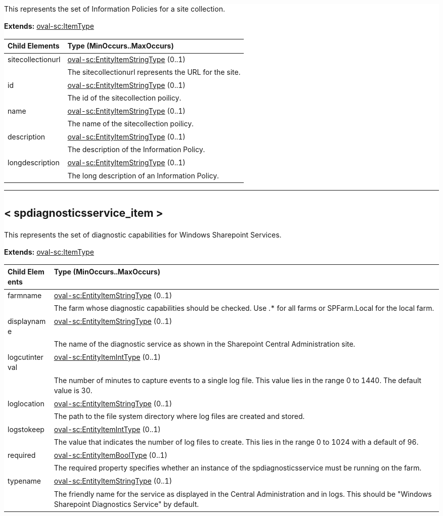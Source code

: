 This represents the set of Information Policies for a site collection.

**Extends:** [oval-sc:ItemType](oval-system-characteristics-schema.md#ItemType) 

| Child Elements | Type (MinOccurs..MaxOccurs) |  
|:-------------- |:--------------------------- |  
| sitecollectionurl | [oval-sc:EntityItemStringType](oval-system-characteristics-schema.md#EntityItemStringType)  (0..1) |  
||<div>The sitecollectionurl represents the URL for the site.</div>|  
| id | [oval-sc:EntityItemStringType](oval-system-characteristics-schema.md#EntityItemStringType)  (0..1) |  
||<div>The id of the sitecollection poilicy.</div>|  
| name | [oval-sc:EntityItemStringType](oval-system-characteristics-schema.md#EntityItemStringType)  (0..1) |  
||<div>The name of the sitecollection poilicy.</div>|  
| description | [oval-sc:EntityItemStringType](oval-system-characteristics-schema.md#EntityItemStringType)  (0..1) |  
||<div>The description of the Information Policy.</div>|  
| longdescription | [oval-sc:EntityItemStringType](oval-system-characteristics-schema.md#EntityItemStringType)  (0..1) |  
||<div>The long description of an Information Policy.</div>|  
  
______________
  
## <a name="spdiagnosticsservice_item"></a>< spdiagnosticsservice_item >

This represents the set of diagnostic capabilities for Windows Sharepoint Services.

**Extends:** [oval-sc:ItemType](oval-system-characteristics-schema.md#ItemType) 

| Child Elements | Type (MinOccurs..MaxOccurs) |  
|:-------------- |:--------------------------- |  
| farmname | [oval-sc:EntityItemStringType](oval-system-characteristics-schema.md#EntityItemStringType)  (0..1) |  
||<div>The farm whose diagnostic capabilities should be checked. Use .* for all farms or SPFarm.Local for the local farm.</div>|  
| displayname | [oval-sc:EntityItemStringType](oval-system-characteristics-schema.md#EntityItemStringType)  (0..1) |  
||<div>The name of the diagnostic service as shown in the Sharepoint Central Administration site.</div>|  
| logcutinterval | [oval-sc:EntityItemIntType](oval-system-characteristics-schema.md#EntityItemIntType)  (0..1) |  
||<div>The number of minutes to capture events to a single log file. This value lies in the range 0 to 1440. The default value is 30.</div>|  
| loglocation | [oval-sc:EntityItemStringType](oval-system-characteristics-schema.md#EntityItemStringType)  (0..1) |  
||<div>The path to the file system directory where log files are created and stored.</div>|  
| logstokeep | [oval-sc:EntityItemIntType](oval-system-characteristics-schema.md#EntityItemIntType)  (0..1) |  
||<div>The value that indicates the number of log files to create. This lies in the range 0 to 1024 with a default of 96.</div>|  
| required | [oval-sc:EntityItemBoolType](oval-system-characteristics-schema.md#EntityItemBoolType)  (0..1) |  
||<div>The required property specifies whether an instance of the spdiagnosticsservice must be running on the farm.</div>|  
| typename | [oval-sc:EntityItemStringType](oval-system-characteristics-schema.md#EntityItemStringType)  (0..1) |  
||<div>The friendly name for the service as displayed in the Central Administration and in logs. This should be "Windows Sharepoint Diagnostics Service" by default.</div>|  
  